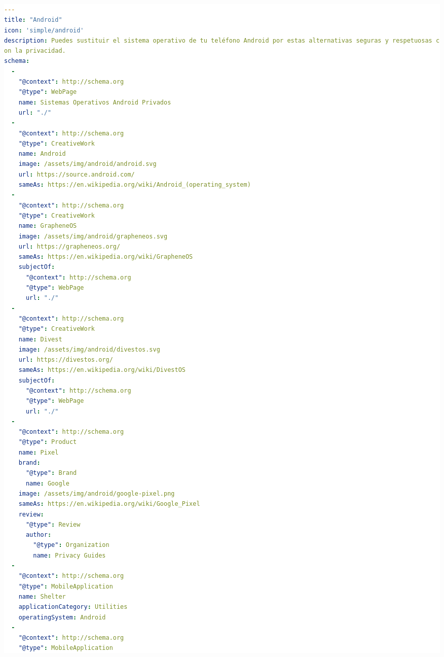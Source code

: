 ```yaml
---
title: "Android"
icon: 'simple/android'
description: Puedes sustituir el sistema operativo de tu teléfono Android por estas alternativas seguras y respetuosas con la privacidad.
schema:
  - 
    "@context": http://schema.org
    "@type": WebPage
    name: Sistemas Operativos Android Privados
    url: "./"
  - 
    "@context": http://schema.org
    "@type": CreativeWork
    name: Android
    image: /assets/img/android/android.svg
    url: https://source.android.com/
    sameAs: https://en.wikipedia.org/wiki/Android_(operating_system)
  - 
    "@context": http://schema.org
    "@type": CreativeWork
    name: GrapheneOS
    image: /assets/img/android/grapheneos.svg
    url: https://grapheneos.org/
    sameAs: https://en.wikipedia.org/wiki/GrapheneOS
    subjectOf:
      "@context": http://schema.org
      "@type": WebPage
      url: "./"
  - 
    "@context": http://schema.org
    "@type": CreativeWork
    name: Divest
    image: /assets/img/android/divestos.svg
    url: https://divestos.org/
    sameAs: https://en.wikipedia.org/wiki/DivestOS
    subjectOf:
      "@context": http://schema.org
      "@type": WebPage
      url: "./"
  - 
    "@context": http://schema.org
    "@type": Product
    name: Pixel
    brand:
      "@type": Brand
      name: Google
    image: /assets/img/android/google-pixel.png
    sameAs: https://en.wikipedia.org/wiki/Google_Pixel
    review:
      "@type": Review
      author:
        "@type": Organization
        name: Privacy Guides
  - 
    "@context": http://schema.org
    "@type": MobileApplication
    name: Shelter
    applicationCategory: Utilities
    operatingSystem: Android
  - 
    "@context": http://schema.org
    "@type": MobileApplication
```